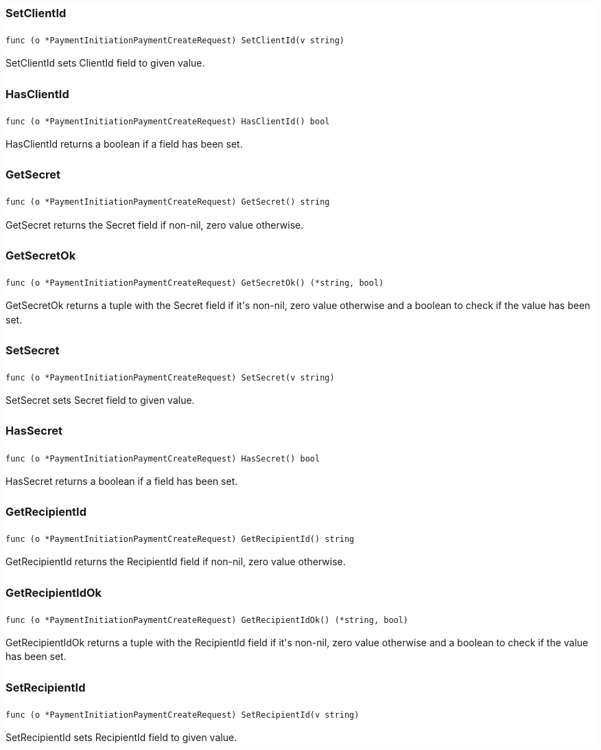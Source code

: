 ### SetClientId

`func (o *PaymentInitiationPaymentCreateRequest) SetClientId(v string)`

SetClientId sets ClientId field to given value.

### HasClientId

`func (o *PaymentInitiationPaymentCreateRequest) HasClientId() bool`

HasClientId returns a boolean if a field has been set.

### GetSecret

`func (o *PaymentInitiationPaymentCreateRequest) GetSecret() string`

GetSecret returns the Secret field if non-nil, zero value otherwise.

### GetSecretOk

`func (o *PaymentInitiationPaymentCreateRequest) GetSecretOk() (*string, bool)`

GetSecretOk returns a tuple with the Secret field if it's non-nil, zero value otherwise
and a boolean to check if the value has been set.

### SetSecret

`func (o *PaymentInitiationPaymentCreateRequest) SetSecret(v string)`

SetSecret sets Secret field to given value.

### HasSecret

`func (o *PaymentInitiationPaymentCreateRequest) HasSecret() bool`

HasSecret returns a boolean if a field has been set.

### GetRecipientId

`func (o *PaymentInitiationPaymentCreateRequest) GetRecipientId() string`

GetRecipientId returns the RecipientId field if non-nil, zero value otherwise.

### GetRecipientIdOk

`func (o *PaymentInitiationPaymentCreateRequest) GetRecipientIdOk() (*string, bool)`

GetRecipientIdOk returns a tuple with the RecipientId field if it's non-nil, zero value otherwise
and a boolean to check if the value has been set.

### SetRecipientId

`func (o *PaymentInitiationPaymentCreateRequest) SetRecipientId(v string)`

SetRecipientId sets RecipientId field to given value.

